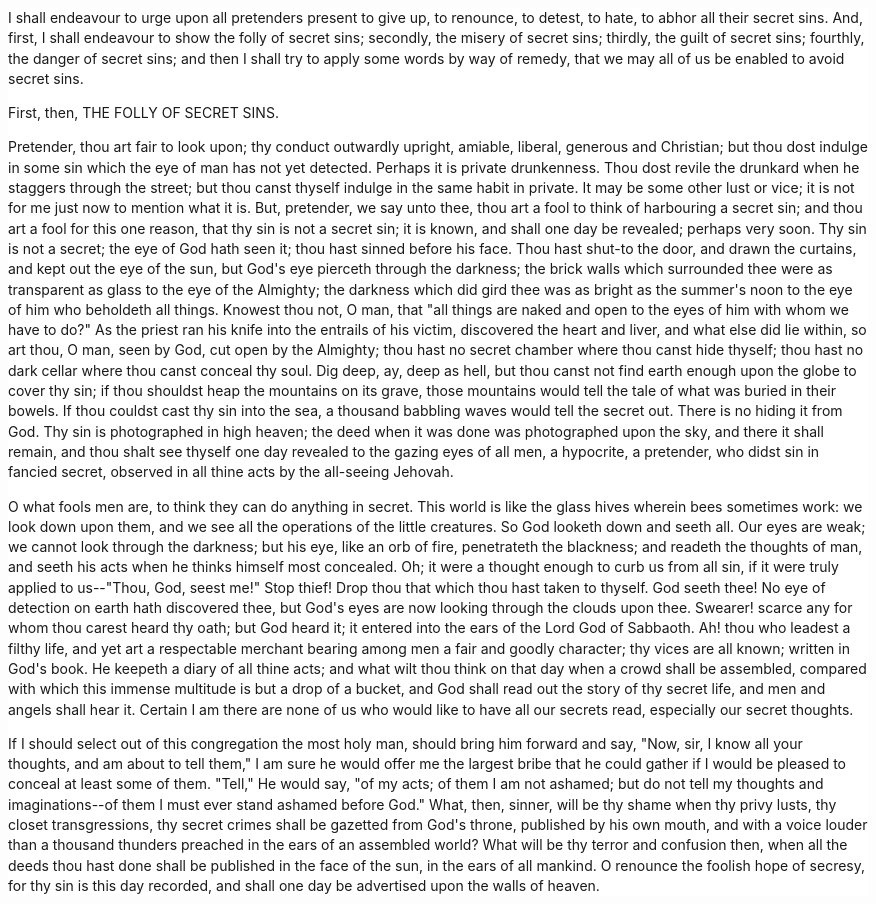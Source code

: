 I shall endeavour to urge upon all pretenders present to give up, to renounce, to detest, to hate, to abhor all their secret sins. And, first, I shall endeavour to show the folly of secret sins; secondly, the misery of secret sins; thirdly, the guilt of secret sins; fourthly, the danger of secret sins; and then I shall try to apply some words by way of remedy, that we may all of us be enabled to avoid secret sins.

First, then, THE FOLLY OF SECRET SINS.

Pretender, thou art fair to look upon; thy conduct outwardly upright, amiable, liberal, generous and Christian; but thou dost indulge in some sin which the eye of man has not yet detected. Perhaps it is private drunkenness. Thou dost revile the drunkard when he staggers through the street; but thou canst thyself indulge in the same habit in private. It may be some other lust or vice; it is not for me just now to mention what it is. But, pretender, we say unto thee, thou art a fool to think of harbouring a secret sin; and thou art a fool for this one reason, that thy sin is not a secret sin; it is known, and shall one day be revealed; perhaps very soon. Thy sin is not a secret; the eye of God hath seen it; thou hast sinned before his face. Thou hast shut-to the door, and drawn the curtains, and kept out the eye of the sun, but God's eye pierceth through the darkness; the brick walls which surrounded thee were as transparent as glass to the eye of the Almighty; the darkness which did gird thee was as bright as the summer's noon to the eye of him who beholdeth all things. Knowest thou not, O man, that "all things are naked and open to the eyes of him with whom we have to do?" As the priest ran his knife into the entrails of his victim, discovered the heart and liver, and what else did lie within, so art thou, O man, seen by God, cut open by the Almighty; thou hast no secret chamber where thou canst hide thyself; thou hast no dark cellar where thou canst conceal thy soul. Dig deep, ay, deep as hell, but thou canst not find earth enough upon the globe to cover thy sin; if thou shouldst heap the mountains on its grave, those mountains would tell the tale of what was buried in their bowels. If thou couldst cast thy sin into the sea, a thousand babbling waves would tell the secret out. There is no hiding it from God. Thy sin is photographed in high heaven; the deed when it was done was photographed upon the sky, and there it shall remain, and thou shalt see thyself one day revealed to the gazing eyes of all men, a hypocrite, a pretender, who didst sin in fancied secret, observed in all thine acts by the all-seeing Jehovah. 

O what fools men are, to think they can do anything in secret. This world is like the glass hives wherein bees sometimes work: we look down upon them, and we see all the operations of the little creatures. So God looketh down and seeth all. Our eyes are weak; we cannot look through the darkness; but his eye, like an orb of fire, penetrateth the blackness; and readeth the thoughts of man, and seeth his acts when he thinks himself most concealed. Oh; it were a thought enough to curb us from all sin, if it were truly applied to us--"Thou, God, seest me!" Stop thief! Drop thou that which thou hast taken to thyself. God seeth thee! No eye of detection on earth hath discovered thee, but God's eyes are now looking through the clouds upon thee. Swearer! scarce any for whom thou carest heard thy oath; but God heard it; it entered into the ears of the Lord God of Sabbaoth. Ah! thou who leadest a filthy life, and yet art a respectable merchant bearing among men a fair and goodly character; thy vices are all known; written in God's book. He keepeth a diary of all thine acts; and what wilt thou think on that day when a crowd shall be assembled, compared with which this immense multitude is but a drop of a bucket, and God shall read out the story of thy secret life, and men and angels shall hear it. Certain I am there are none of us who would like to have all our secrets read, especially our secret thoughts. 

If I should select out of this congregation the most holy man, should bring him forward and say, "Now, sir, I know all your thoughts, and am about to tell them," I am sure he would offer me the largest bribe that he could gather if I would be pleased to conceal at least some of them. "Tell," He would say, "of my acts; of them I am not ashamed; but do not tell my thoughts and imaginations--of them I must ever stand ashamed before God." What, then, sinner, will be thy shame when thy privy lusts, thy closet transgressions, thy secret crimes shall be gazetted from God's throne, published by his own mouth, and with a voice louder than a thousand thunders preached in the ears of an assembled world? What will be thy terror and confusion then, when all the deeds thou hast done shall be published in the face of the sun, in the ears of all mankind. O renounce the foolish hope of secresy, for thy sin is this day recorded, and shall one day be advertised upon the walls of heaven.
